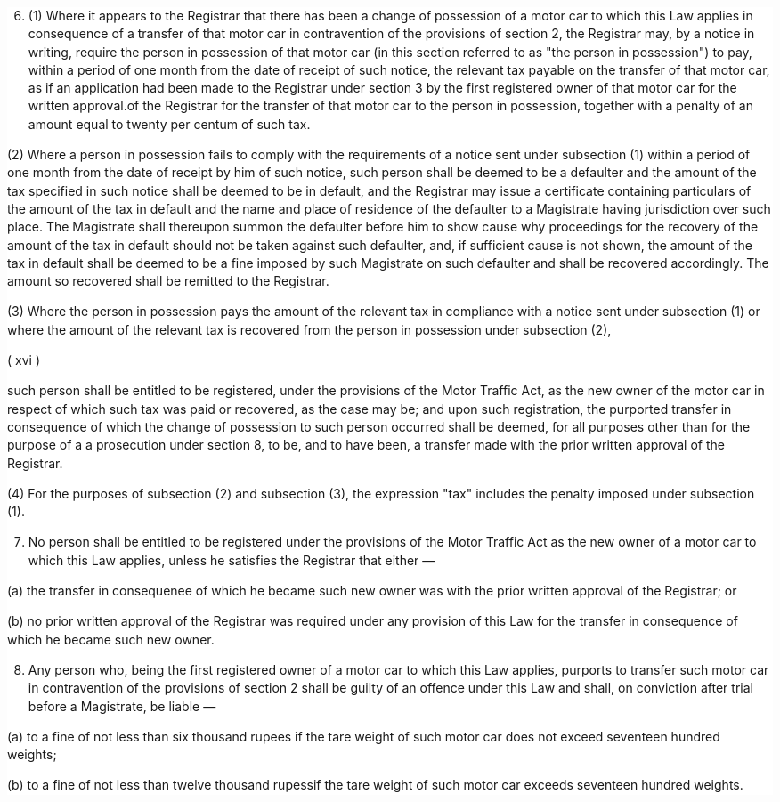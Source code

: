 6. (1) Where it appears to the Registrar that there has been a change of possession of a motor car to which this Law applies in consequence of a transfer of that motor car in contravention of the provisions of section 2, the Registrar may, by a notice in writing, require the person in possession of that motor car (in this section referred to as "the person in possession") to pay, within a period of one month from the date of receipt of such notice, the relevant tax payable on the transfer of that motor car, as if an application had been made to the Registrar under section 3 by the first registered owner of that motor car for the written approval.of the Registrar for the transfer of that motor car to the person in possession, together with a penalty of an amount equal to twenty per centum of such tax.

(2) Where a person in possession fails to comply with the requirements of a notice sent under subsection (1) within a period of one month from the date of receipt by him of such notice, such person shall be deemed to be a defaulter and the amount of the tax specified in such notice shall be deemed to be in default, and the Registrar may issue a certificate containing particulars of the amount of the tax in default and the name and place of residence of the defaulter to a Magistrate having jurisdiction over such place. The Magistrate shall thereupon summon the defaulter before him to show cause why procee­dings for the recovery of the amount of the tax in default should not be taken against such defaulter, and, if sufficient cause is not shown, the amount of the tax in default shall be deemed to be a fine imposed by such Magistrate on such defaulter and shall be recovered accordingly. The amount so recovered shall be remitted to the Registrar.

(3) Where the person in possession pays the amount of the relevant tax in compliance with a notice sent under subsection (1) or where the amount of the relevant tax is recovered from the person in possession under subsection (2),

( xvi )

such person shall be entitled to be registered, under the provisions of the Motor Traffic Act, as the new owner of the motor car in respect of which such tax was paid or recovered, as the case may be; and upon such registration, the purported transfer in consequence of which the change of possession to such person occurred shall be deemed, for all purposes other than for the purpose of a a prosecution under section 8, to be, and to have been, a transfer made with the prior written approval of the Registrar.

(4) For the purposes of subsection (2) and subsection (3), the expression "tax" includes the penalty imposed under subsection (1).

7. No person shall be entitled to be registered under the provisions of the Motor Traffic Act as the new owner of a motor car to which this Law applies, unless he satisfies the Registrar that either —

(a) the transfer in consequenee of which he became such new owner was with the prior written approval of the Registrar; or

(b) no prior written approval of the Registrar was required under any provision of this Law for the transfer in consequence of which he became such new owner.

8. Any person who, being the first registered owner of a motor car to which this Law applies, purports to transfer such motor car in contravention of the provisions of section 2 shall be guilty of an offence under this Law and shall, on conviction after trial before a Magistrate, be liable —

(a) to a fine of not less than six thousand rupees if the tare weight of such motor car does not exceed seventeen hundred weights;

(b) to a fine of not less than twelve thousand rupessif the tare weight of such motor car exceeds seventeen hundred weights.
